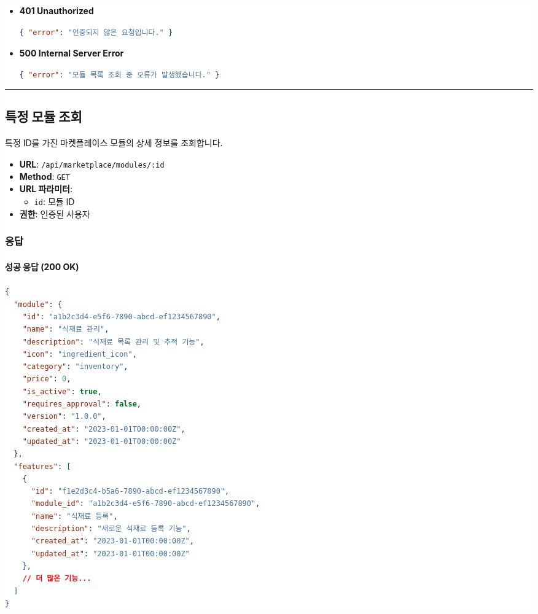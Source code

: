 - **401 Unauthorized**
  ```json
  { "error": "인증되지 않은 요청입니다." }
  ```

- **500 Internal Server Error**
  ```json
  { "error": "모듈 목록 조회 중 오류가 발생했습니다." }
  ```

---

## 특정 모듈 조회

특정 ID를 가진 마켓플레이스 모듈의 상세 정보를 조회합니다.

- **URL**: `/api/marketplace/modules/:id`
- **Method**: `GET`
- **URL 파라미터**: 
  - `id`: 모듈 ID
- **권한**: 인증된 사용자

### 응답

#### 성공 응답 (200 OK)

```json
{
  "module": {
    "id": "a1b2c3d4-e5f6-7890-abcd-ef1234567890",
    "name": "식재료 관리",
    "description": "식재료 목록 관리 및 추적 기능",
    "icon": "ingredient_icon",
    "category": "inventory",
    "price": 0,
    "is_active": true,
    "requires_approval": false,
    "version": "1.0.0",
    "created_at": "2023-01-01T00:00:00Z",
    "updated_at": "2023-01-01T00:00:00Z"
  },
  "features": [
    {
      "id": "f1e2d3c4-b5a6-7890-abcd-ef1234567890",
      "module_id": "a1b2c3d4-e5f6-7890-abcd-ef1234567890",
      "name": "식재료 등록",
      "description": "새로운 식재료 등록 기능",
      "created_at": "2023-01-01T00:00:00Z",
      "updated_at": "2023-01-01T00:00:00Z"
    },
    // 더 많은 기능...
  ]
}
```

